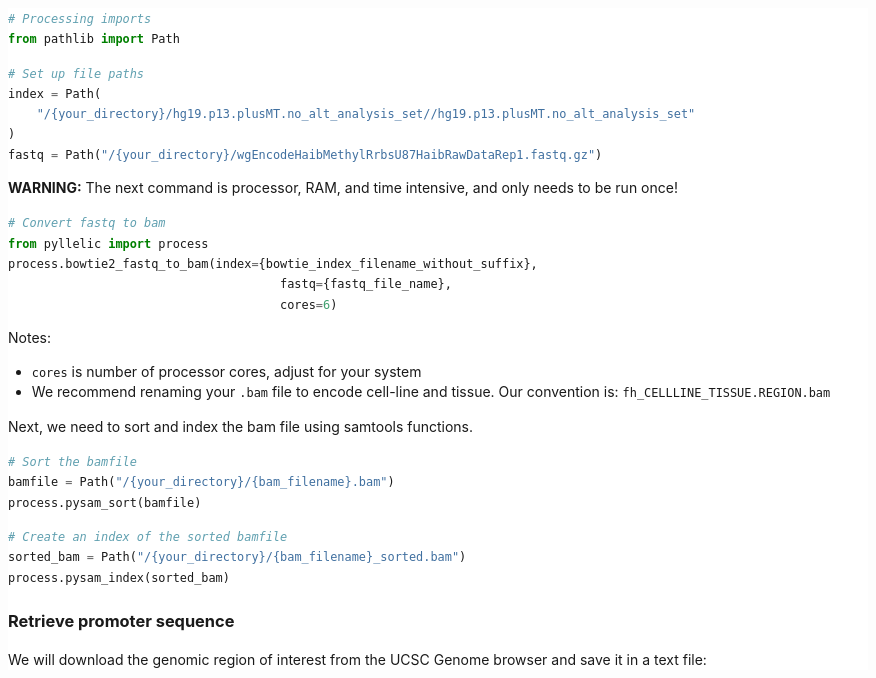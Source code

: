 

```python
# Processing imports
from pathlib import Path
```



```python
# Set up file paths
index = Path(
    "/{your_directory}/hg19.p13.plusMT.no_alt_analysis_set//hg19.p13.plusMT.no_alt_analysis_set"
)
fastq = Path("/{your_directory}/wgEncodeHaibMethylRrbsU87HaibRawDataRep1.fastq.gz")
```



**WARNING:** The next command is processor, RAM, and time intensive, and only needs to be run once!



```python
# Convert fastq to bam
from pyllelic import process
process.bowtie2_fastq_to_bam(index={bowtie_index_filename_without_suffix},
                                      fastq={fastq_file_name},
                                      cores=6)
```



Notes:

* `cores` is number of processor cores, adjust for your system
* We recommend renaming your `.bam` file to encode cell-line and tissue.  Our convention is: `fh_CELLLINE_TISSUE.REGION.bam`

Next, we need to sort and index the bam file using samtools functions.



```python
# Sort the bamfile
bamfile = Path("/{your_directory}/{bam_filename}.bam")
process.pysam_sort(bamfile)
```



```python
# Create an index of the sorted bamfile
sorted_bam = Path("/{your_directory}/{bam_filename}_sorted.bam")
process.pysam_index(sorted_bam)
```



### Retrieve promoter sequence



We will download the genomic region of interest from the UCSC Genome browser and save it in a text file:
